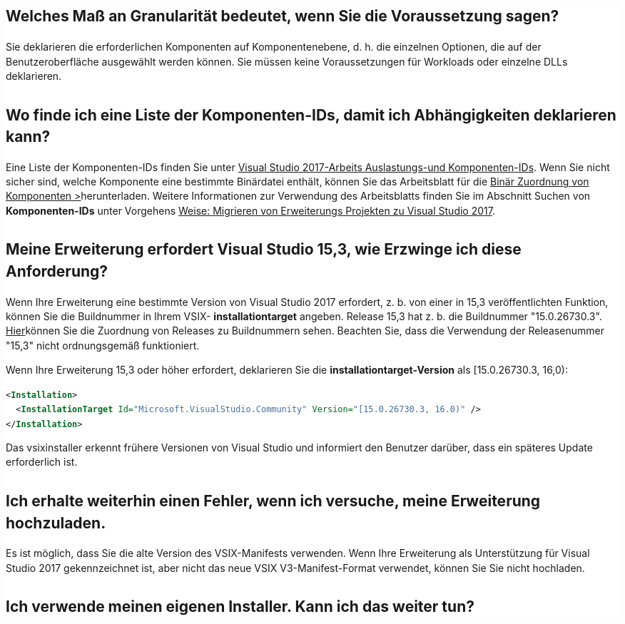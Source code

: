 ## <a name="when-you-say-prerequisite-what-level-of-granularity-do-you-mean"></a>Welches Maß an Granularität bedeutet, wenn Sie die Voraussetzung sagen?

Sie deklarieren die erforderlichen Komponenten auf Komponentenebene, d. h. die einzelnen Optionen, die auf der Benutzeroberfläche ausgewählt werden können. Sie müssen keine Voraussetzungen für Workloads oder einzelne DLLs deklarieren.

## <a name="where-do-i-find-a-list-of-component-ids-so-i-can-declare-dependencies"></a>Wo finde ich eine Liste der Komponenten-IDs, damit ich Abhängigkeiten deklarieren kann?

Eine Liste der Komponenten-IDs finden Sie unter [Visual Studio 2017-Arbeits Auslastungs-und Komponenten-IDs](../install/workload-and-component-ids.md?view=vs-2019&preserve-view=true). Wenn Sie nicht sicher sind, welche Komponente eine bestimmte Binärdatei enthält, können Sie das Arbeitsblatt für die [Binär Zuordnung von Komponenten >](https://aka.ms/vs2017componentid-binaries)herunterladen. Weitere Informationen zur Verwendung des Arbeitsblatts finden Sie im Abschnitt Suchen von **Komponenten-IDs** unter Vorgehens [Weise: Migrieren von Erweiterungs Projekten zu Visual Studio 2017](how-to-migrate-extensibility-projects-to-visual-studio-2017.md).

## <a name="my-extension-requires-visual-studio-153-how-do-i-enforce-that-requirement"></a>Meine Erweiterung erfordert Visual Studio 15,3, wie Erzwinge ich diese Anforderung?

Wenn Ihre Erweiterung eine bestimmte Version von Visual Studio 2017 erfordert, z. b. von einer in 15,3 veröffentlichten Funktion, können Sie die Buildnummer in Ihrem VSIX- **installationtarget** angeben. Release 15,3 hat z. b. die Buildnummer "15.0.26730.3". [Hier](../install/visual-studio-build-numbers-and-release-dates.md)können Sie die Zuordnung von Releases zu Buildnummern sehen. Beachten Sie, dass die Verwendung der Releasenummer "15,3" nicht ordnungsgemäß funktioniert.

Wenn Ihre Erweiterung 15,3 oder höher erfordert, deklarieren Sie die **installationtarget-Version** als [15.0.26730.3, 16,0):

```xml
<Installation>
  <InstallationTarget Id="Microsoft.VisualStudio.Community" Version="[15.0.26730.3, 16.0)" />
</Installation>
```

Das vsixinstaller erkennt frühere Versionen von Visual Studio und informiert den Benutzer darüber, dass ein späteres Update erforderlich ist.

## <a name="i-keep-getting-an-error-when-i-try-to-upload-my-extension"></a>Ich erhalte weiterhin einen Fehler, wenn ich versuche, meine Erweiterung hochzuladen.

Es ist möglich, dass Sie die alte Version des VSIX-Manifests verwenden. Wenn Ihre Erweiterung als Unterstützung für Visual Studio 2017 gekennzeichnet ist, aber nicht das neue VSIX V3-Manifest-Format verwendet, können Sie Sie nicht hochladen.

## <a name="i-use-my-own-installer-can-i-continue-to-do-that"></a>Ich verwende meinen eigenen Installer. Kann ich das weiter tun?
